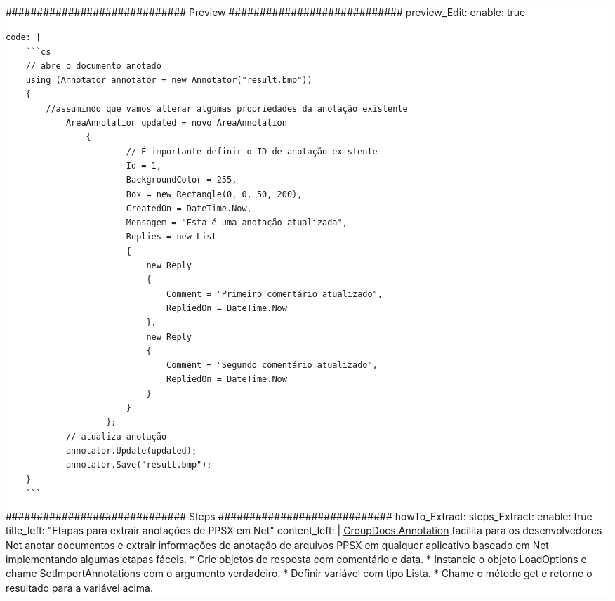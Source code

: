 ############################# Preview ############################
preview_Edit:
    enable: true
    
    code: |
        ```cs
        // abre o documento anotado
        using (Annotator annotator = new Annotator("result.bmp"))
        {
            //assumindo que vamos alterar algumas propriedades da anotação existente
                AreaAnnotation updated = novo AreaAnnotation
                    {
                            // É importante definir o ID de anotação existente
                            Id = 1,
                            BackgroundColor = 255,
                            Box = new Rectangle(0, 0, 50, 200),
                            CreatedOn = DateTime.Now,
                            Mensagem = "Esta é uma anotação atualizada",
                            Replies = new List
                            {
                                new Reply
                                {
                                    Comment = "Primeiro comentário atualizado",
                                    RepliedOn = DateTime.Now
                                },
                                new Reply
                                {
                                    Comment = "Segundo comentário atualizado",
                                    RepliedOn = DateTime.Now
                                }
                            }
                        };
                // atualiza anotação
                annotator.Update(updated);
                annotator.Save("result.bmp");
        }
        ```

############################# Steps ############################
howTo_Extract:
steps_Extract:
    enable: true
    title_left: "Etapas para extrair anotações de PPSX em Net"
    content_left: |
        [GroupDocs.Annotation](/annotation/java/) facilita para os desenvolvedores Net anotar documentos e extrair informações de anotação de arquivos PPSX em qualquer aplicativo baseado em Net implementando algumas etapas fáceis.
        * Crie objetos de resposta com comentário e data.
        * Instancie o objeto LoadOptions e chame SetImportAnnotations com o argumento verdadeiro.
        * Definir variável com tipo Lista.
        * Chame o método get e retorne o resultado para a variável acima.

